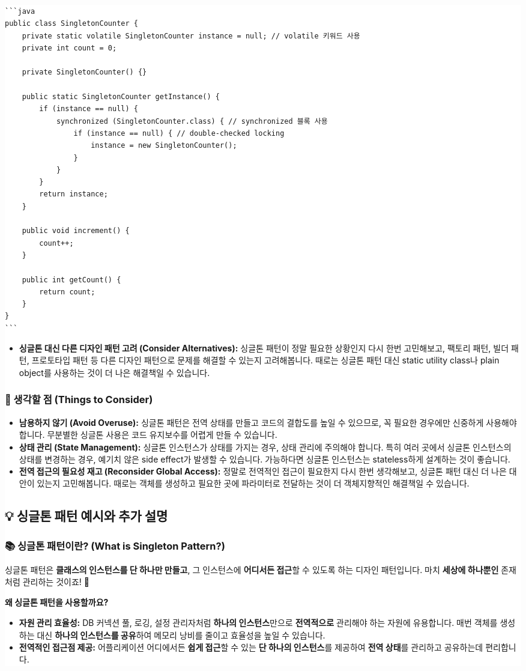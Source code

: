     ```java
    public class SingletonCounter {
        private static volatile SingletonCounter instance = null; // volatile 키워드 사용
        private int count = 0;

        private SingletonCounter() {}

        public static SingletonCounter getInstance() {
            if (instance == null) {
                synchronized (SingletonCounter.class) { // synchronized 블록 사용
                    if (instance == null) { // double-checked locking
                        instance = new SingletonCounter();
                    }
                }
            }
            return instance;
        }

        public void increment() {
            count++;
        }

        public int getCount() {
            return count;
        }
    }
    ```

*   **싱글톤 대신 다른 디자인 패턴 고려 (Consider Alternatives):**  싱글톤 패턴이 정말 필요한 상황인지 다시 한번 고민해보고, 팩토리 패턴, 빌더 패턴, 프로토타입 패턴 등 다른 디자인 패턴으로 문제를 해결할 수 있는지 고려해봅니다. 때로는 싱글톤 패턴 대신 static utility class나 plain object를 사용하는 것이 더 나은 해결책일 수 있습니다.

### 🤔 생각할 점 (Things to Consider)

*   **남용하지 않기 (Avoid Overuse):** 싱글톤 패턴은 전역 상태를 만들고 코드의 결합도를 높일 수 있으므로, 꼭 필요한 경우에만 신중하게 사용해야 합니다. 무분별한 싱글톤 사용은 코드 유지보수를 어렵게 만들 수 있습니다.
*   **상태 관리 (State Management):** 싱글톤 인스턴스가 상태를 가지는 경우, 상태 관리에 주의해야 합니다. 특히 여러 곳에서 싱글톤 인스턴스의 상태를 변경하는 경우, 예기치 않은 side effect가 발생할 수 있습니다. 가능하다면 싱글톤 인스턴스는 stateless하게 설계하는 것이 좋습니다.
*   **전역 접근의 필요성 재고 (Reconsider Global Access):** 정말로 전역적인 접근이 필요한지 다시 한번 생각해보고, 싱글톤 패턴 대신 더 나은 대안이 있는지 고민해봅니다. 때로는 객체를 생성하고 필요한 곳에 파라미터로 전달하는 것이 더 객체지향적인 해결책일 수 있습니다.


## 💡 싱글톤 패턴 예시와 추가 설명 

### 📚 싱글톤 패턴이란? (What is Singleton Pattern?)

싱글톤 패턴은 **클래스의 인스턴스를 단 하나만 만들고**, 그 인스턴스에 **어디서든 접근**할 수 있도록 하는 디자인 패턴입니다. 마치 **세상에 하나뿐인** 존재처럼 관리하는 것이죠! 🔑

**왜 싱글톤 패턴을 사용할까요?**

*   **자원 관리 효율성:**  DB 커넥션 풀, 로깅, 설정 관리자처럼 **하나의 인스턴스**만으로 **전역적으로** 관리해야 하는 자원에 유용합니다. 매번 객체를 생성하는 대신 **하나의 인스턴스를 공유**하여 메모리 낭비를 줄이고 효율성을 높일 수 있습니다.
*   **전역적인 접근점 제공:**  어플리케이션 어디에서든 **쉽게 접근**할 수 있는 **단 하나의 인스턴스**를 제공하여 **전역 상태**를 관리하고 공유하는데 편리합니다.
